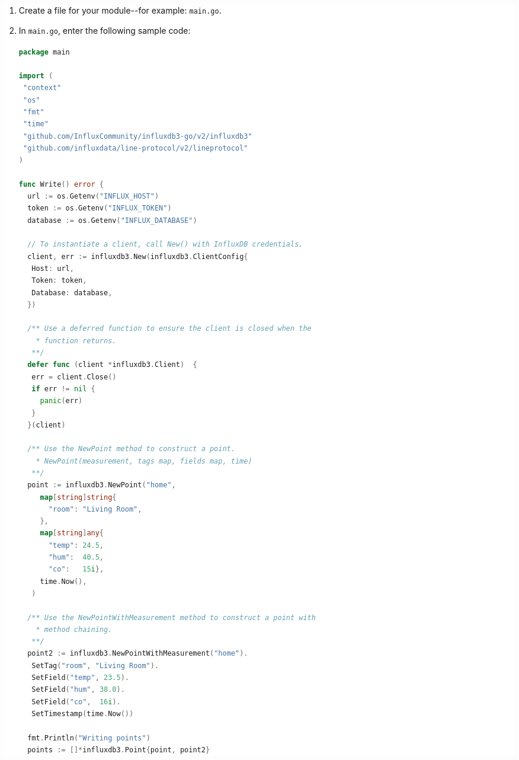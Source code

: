 

1. Create a file for your module--for example: `main.go`.

2. In `main.go`, enter the following sample code:

   ```go
   package main

   import (
    "context"
    "os"
    "fmt"
    "time"
    "github.com/InfluxCommunity/influxdb3-go/v2/influxdb3"
    "github.com/influxdata/line-protocol/v2/lineprotocol"
   )

   func Write() error {
     url := os.Getenv("INFLUX_HOST")
     token := os.Getenv("INFLUX_TOKEN")
     database := os.Getenv("INFLUX_DATABASE")

     // To instantiate a client, call New() with InfluxDB credentials.
     client, err := influxdb3.New(influxdb3.ClientConfig{
      Host: url,
      Token: token,
      Database: database,
     })

     /** Use a deferred function to ensure the client is closed when the
       * function returns.
      **/
     defer func (client *influxdb3.Client)  {
      err = client.Close()
      if err != nil {
        panic(err)
      }
     }(client)

     /** Use the NewPoint method to construct a point.
       * NewPoint(measurement, tags map, fields map, time)
      **/
     point := influxdb3.NewPoint("home",
        map[string]string{
          "room": "Living Room",
        },
        map[string]any{
          "temp": 24.5,
          "hum":  40.5,
          "co":   15i},
        time.Now(),
      )

     /** Use the NewPointWithMeasurement method to construct a point with
       * method chaining.
      **/
     point2 := influxdb3.NewPointWithMeasurement("home").
      SetTag("room", "Living Room").
      SetField("temp", 23.5).
      SetField("hum", 38.0).
      SetField("co",  16i).
      SetTimestamp(time.Now())

     fmt.Println("Writing points")
     points := []*influxdb3.Point{point, point2}
   ```